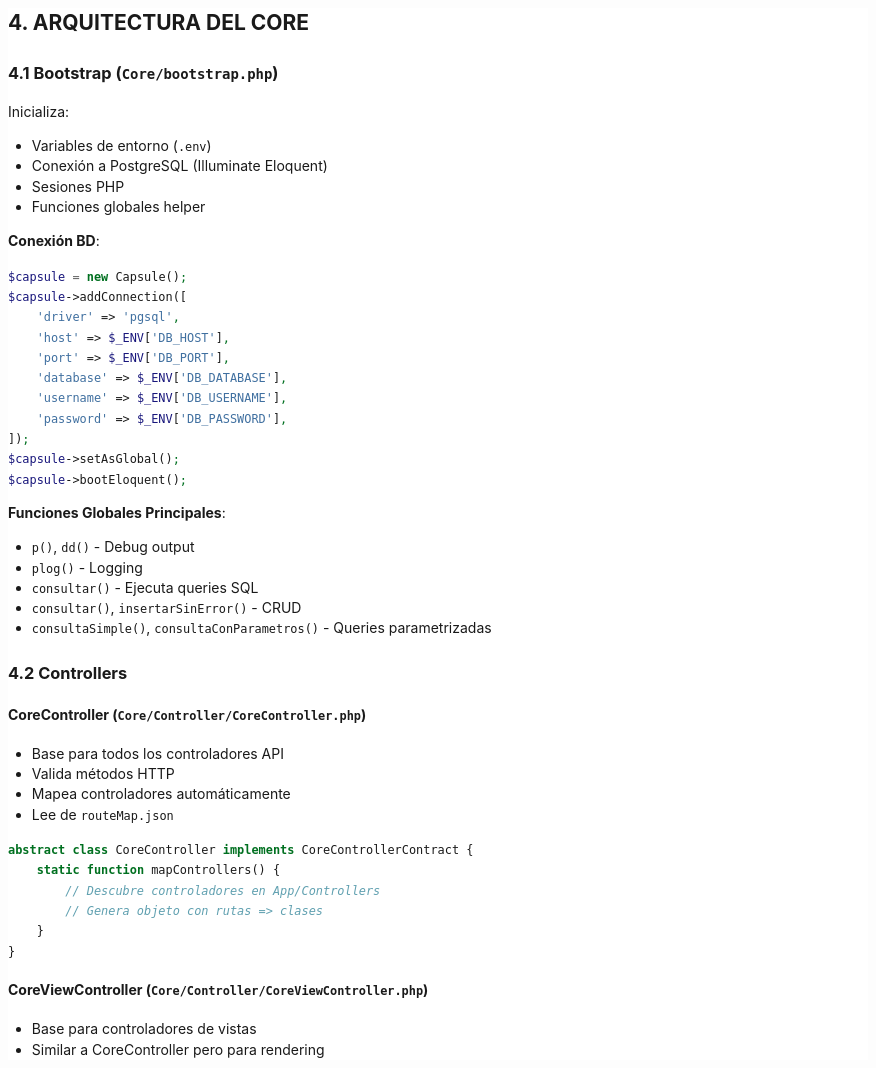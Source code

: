 
## 4. ARQUITECTURA DEL CORE

### 4.1 Bootstrap (`Core/bootstrap.php`)

Inicializa:
- Variables de entorno (`.env`)
- Conexión a PostgreSQL (Illuminate Eloquent)
- Sesiones PHP
- Funciones globales helper

**Conexión BD**:
```php
$capsule = new Capsule();
$capsule->addConnection([
    'driver' => 'pgsql',
    'host' => $_ENV['DB_HOST'],
    'port' => $_ENV['DB_PORT'],
    'database' => $_ENV['DB_DATABASE'],
    'username' => $_ENV['DB_USERNAME'],
    'password' => $_ENV['DB_PASSWORD'],
]);
$capsule->setAsGlobal();
$capsule->bootEloquent();
```

**Funciones Globales Principales**:
- `p()`, `dd()` - Debug output
- `plog()` - Logging
- `consultar()` - Ejecuta queries SQL
- `consultar()`, `insertarSinError()` - CRUD
- `consultaSimple()`, `consultaConParametros()` - Queries parametrizadas

### 4.2 Controllers

#### CoreController (`Core/Controller/CoreController.php`)
- Base para todos los controladores API
- Valida métodos HTTP
- Mapea controladores automáticamente
- Lee de `routeMap.json`

```php
abstract class CoreController implements CoreControllerContract {
    static function mapControllers() {
        // Descubre controladores en App/Controllers
        // Genera objeto con rutas => clases
    }
}
```

#### CoreViewController (`Core/Controller/CoreViewController.php`)
- Base para controladores de vistas
- Similar a CoreController pero para rendering
